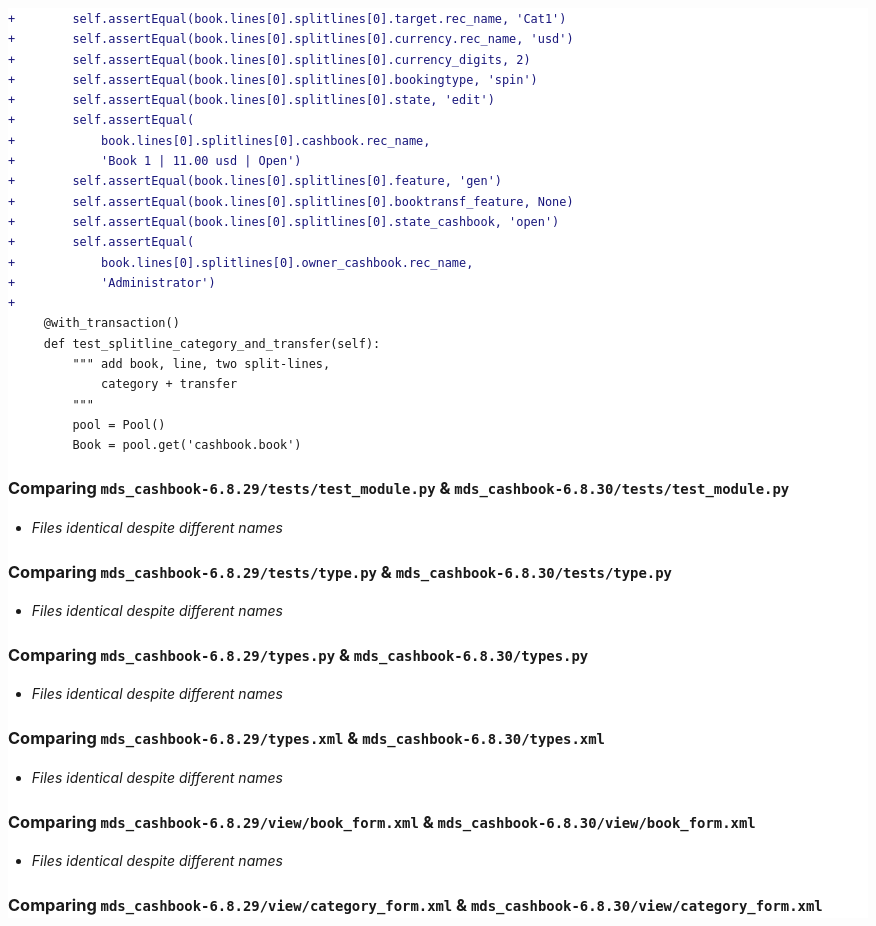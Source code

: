 ```diff
+        self.assertEqual(book.lines[0].splitlines[0].target.rec_name, 'Cat1')
+        self.assertEqual(book.lines[0].splitlines[0].currency.rec_name, 'usd')
+        self.assertEqual(book.lines[0].splitlines[0].currency_digits, 2)
+        self.assertEqual(book.lines[0].splitlines[0].bookingtype, 'spin')
+        self.assertEqual(book.lines[0].splitlines[0].state, 'edit')
+        self.assertEqual(
+            book.lines[0].splitlines[0].cashbook.rec_name,
+            'Book 1 | 11.00 usd | Open')
+        self.assertEqual(book.lines[0].splitlines[0].feature, 'gen')
+        self.assertEqual(book.lines[0].splitlines[0].booktransf_feature, None)
+        self.assertEqual(book.lines[0].splitlines[0].state_cashbook, 'open')
+        self.assertEqual(
+            book.lines[0].splitlines[0].owner_cashbook.rec_name,
+            'Administrator')
+
     @with_transaction()
     def test_splitline_category_and_transfer(self):
         """ add book, line, two split-lines,
             category + transfer
         """
         pool = Pool()
         Book = pool.get('cashbook.book')
```

### Comparing `mds_cashbook-6.8.29/tests/test_module.py` & `mds_cashbook-6.8.30/tests/test_module.py`

 * *Files identical despite different names*

### Comparing `mds_cashbook-6.8.29/tests/type.py` & `mds_cashbook-6.8.30/tests/type.py`

 * *Files identical despite different names*

### Comparing `mds_cashbook-6.8.29/types.py` & `mds_cashbook-6.8.30/types.py`

 * *Files identical despite different names*

### Comparing `mds_cashbook-6.8.29/types.xml` & `mds_cashbook-6.8.30/types.xml`

 * *Files identical despite different names*

### Comparing `mds_cashbook-6.8.29/view/book_form.xml` & `mds_cashbook-6.8.30/view/book_form.xml`

 * *Files identical despite different names*

### Comparing `mds_cashbook-6.8.29/view/category_form.xml` & `mds_cashbook-6.8.30/view/category_form.xml`
